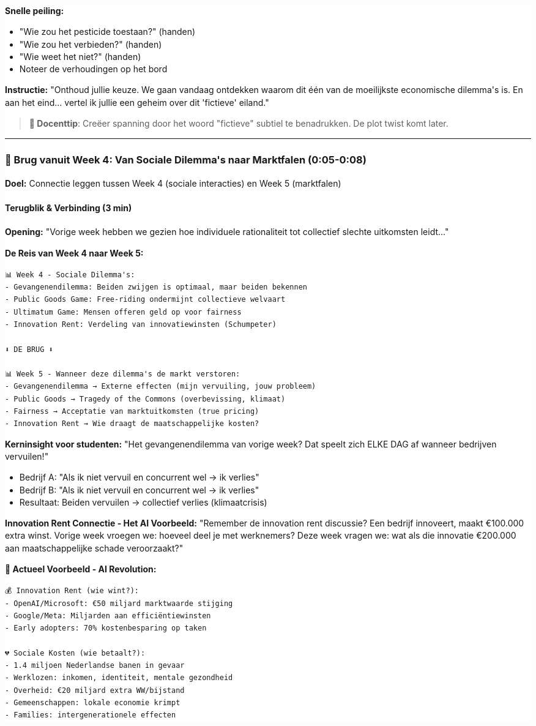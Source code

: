 **Snelle peiling:**
- "Wie zou het pesticide toestaan?" (handen)
- "Wie zou het verbieden?" (handen)
- "Wie weet het niet?" (handen)
- Noteer de verhoudingen op het bord

**Instructie:** "Onthoud jullie keuze. We gaan vandaag ontdekken waarom dit één van de moeilijkste economische dilemma's is. En aan het eind... vertel ik jullie een geheim over dit 'fictieve' eiland."

> **🎯 Docenttip**: Creëer spanning door het woord "fictieve" subtiel te benadrukken. De plot twist komt later.

---

### 🔗 Brug vanuit Week 4: Van Sociale Dilemma's naar Marktfalen (0:05-0:08)

**Doel:** Connectie leggen tussen Week 4 (sociale interacties) en Week 5 (marktfalen)

#### Terugblik & Verbinding (3 min)

**Opening:**
"Vorige week hebben we gezien hoe individuele rationaliteit tot collectief slechte uitkomsten leidt..."

**De Reis van Week 4 naar Week 5:**
```
📊 Week 4 - Sociale Dilemma's:
- Gevangenendilemma: Beiden zwijgen is optimaal, maar beiden bekennen
- Public Goods Game: Free-riding ondermijnt collectieve welvaart
- Ultimatum Game: Mensen offeren geld op voor fairness
- Innovation Rent: Verdeling van innovatiewinsten (Schumpeter)

⬇️ DE BRUG ⬇️

📊 Week 5 - Wanneer deze dilemma's de markt verstoren:
- Gevangenendilemma → Externe effecten (mijn vervuiling, jouw probleem)
- Public Goods → Tragedy of the Commons (overbevissing, klimaat)
- Fairness → Acceptatie van marktuitkomsten (true pricing)
- Innovation Rent → Wie draagt de maatschappelijke kosten?
```

**Kerninsight voor studenten:**
"Het gevangenendilemma van vorige week? Dat speelt zich ELKE DAG af wanneer bedrijven vervuilen!"
- Bedrijf A: "Als ik niet vervuil en concurrent wel → ik verlies"
- Bedrijf B: "Als ik niet vervuil en concurrent wel → ik verlies"
- Resultaat: Beiden vervuilen → collectief verlies (klimaatcrisis)

**Innovation Rent Connectie - Het AI Voorbeeld:**
"Remember de innovation rent discussie? Een bedrijf innoveert, maakt €100.000 extra winst. Vorige week vroegen we: hoeveel deel je met werknemers? Deze week vragen we: wat als die innovatie €200.000 aan maatschappelijke schade veroorzaakt?"

**🤖 Actueel Voorbeeld - AI Revolution:**
```
💰 Innovation Rent (wie wint?):
- OpenAI/Microsoft: €50 miljard marktwaarde stijging
- Google/Meta: Miljarden aan efficiëntiewinsten
- Early adopters: 70% kostenbesparing op taken

💔 Sociale Kosten (wie betaalt?):
- 1.4 miljoen Nederlandse banen in gevaar
- Werklozen: inkomen, identiteit, mentale gezondheid
- Overheid: €20 miljard extra WW/bijstand
- Gemeenschappen: lokale economie krimpt
- Families: intergenerationele effecten
```